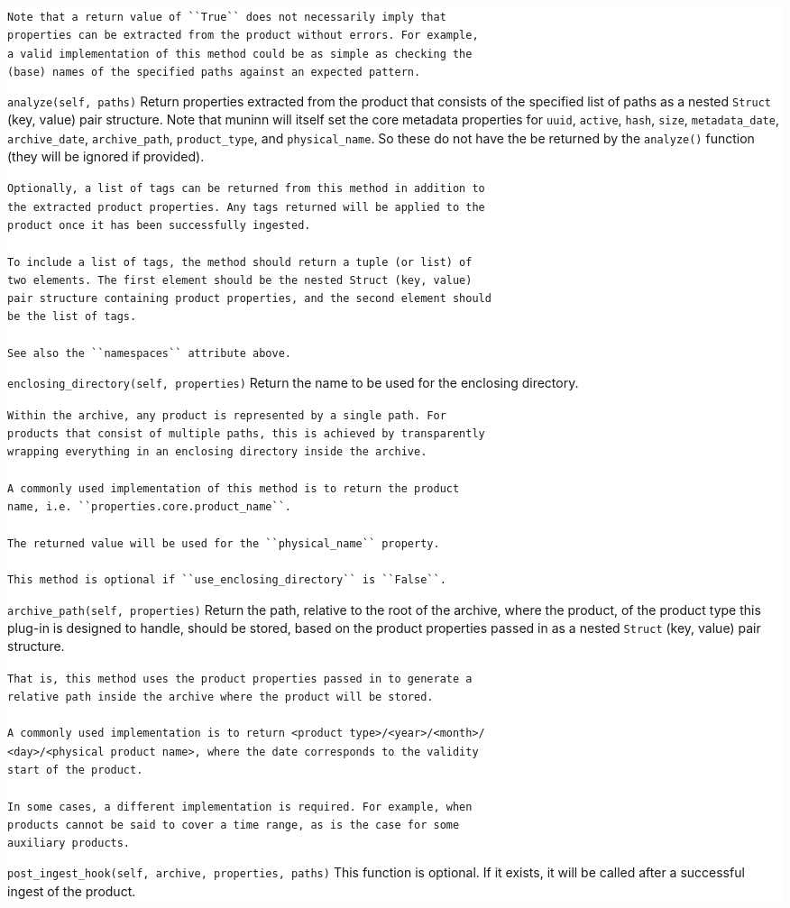     Note that a return value of ``True`` does not necessarily imply that
    properties can be extracted from the product without errors. For example,
    a valid implementation of this method could be as simple as checking the
    (base) names of the specified paths against an expected pattern.

``analyze(self, paths)``
    Return properties extracted from the product that consists of the specified
    list of paths as a nested ``Struct`` (key, value) pair structure.
    Note that muninn will itself set the core metadata properties for ``uuid``,
    ``active``, ``hash``, ``size``, ``metadata_date``, ``archive_date``,
    ``archive_path``, ``product_type``, and ``physical_name``. So these do not
    have the be returned by the ``analyze()`` function (they will be ignored if
    provided).

    Optionally, a list of tags can be returned from this method in addition to
    the extracted product properties. Any tags returned will be applied to the
    product once it has been successfully ingested.

    To include a list of tags, the method should return a tuple (or list) of
    two elements. The first element should be the nested Struct (key, value)
    pair structure containing product properties, and the second element should
    be the list of tags.

    See also the ``namespaces`` attribute above.

``enclosing_directory(self, properties)``
    Return the name to be used for the enclosing directory.

    Within the archive, any product is represented by a single path. For
    products that consist of multiple paths, this is achieved by transparently
    wrapping everything in an enclosing directory inside the archive.

    A commonly used implementation of this method is to return the product
    name, i.e. ``properties.core.product_name``.

    The returned value will be used for the ``physical_name`` property.

    This method is optional if ``use_enclosing_directory`` is ``False``.

``archive_path(self, properties)``
    Return the path, relative to the root of the archive, where the product, of
    the product type this plug-in is designed to handle, should be stored,
    based on the product properties passed in as a nested ``Struct``
    (key, value) pair structure.

    That is, this method uses the product properties passed in to generate a
    relative path inside the archive where the product will be stored.

    A commonly used implementation is to return <product type>/<year>/<month>/
    <day>/<physical product name>, where the date corresponds to the validity
    start of the product.

    In some cases, a different implementation is required. For example, when
    products cannot be said to cover a time range, as is the case for some
    auxiliary products.

``post_ingest_hook(self, archive, properties, paths)``
    This function is optional. If it exists, it will be called after a
    successful ingest of the product.
